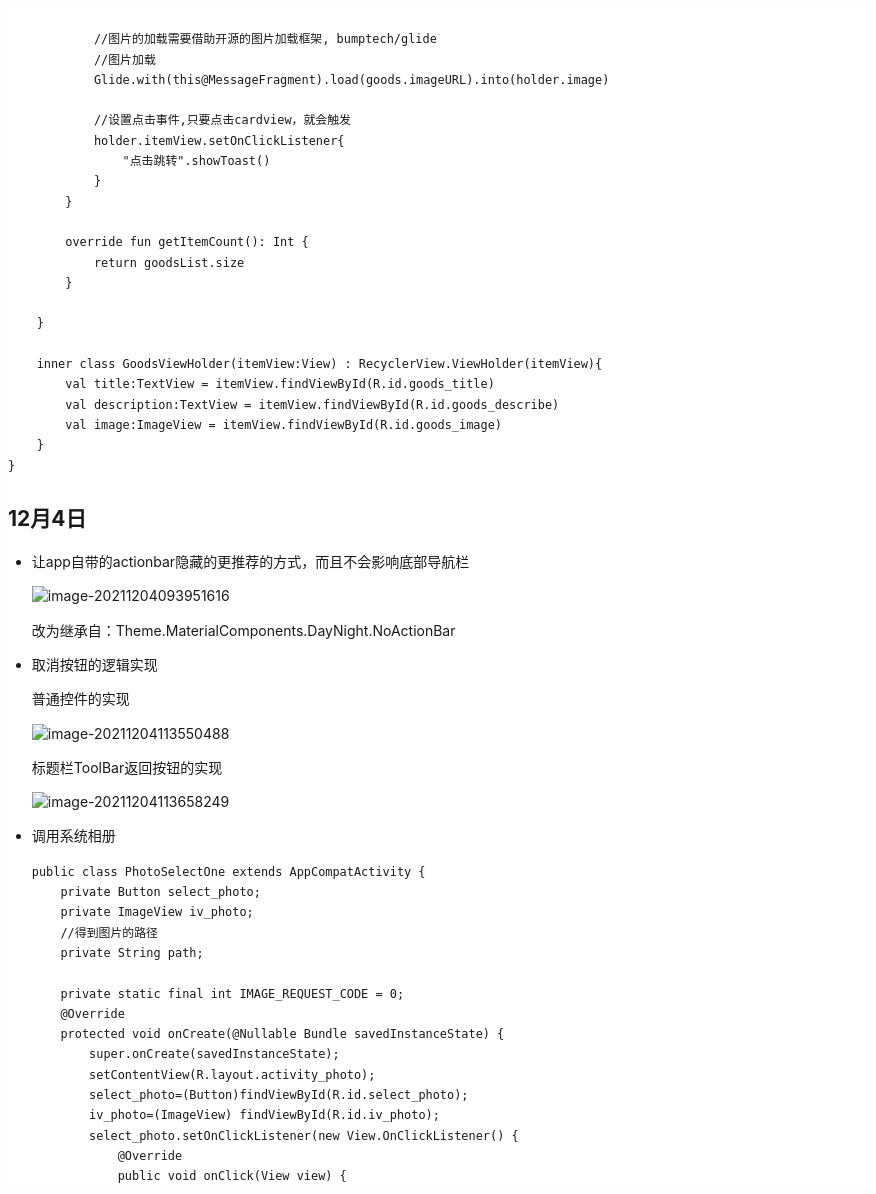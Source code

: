 ```

            //图片的加载需要借助开源的图片加载框架, bumptech/glide
            //图片加载
            Glide.with(this@MessageFragment).load(goods.imageURL).into(holder.image)

            //设置点击事件,只要点击cardview，就会触发
            holder.itemView.setOnClickListener{
                "点击跳转".showToast()
            }
        }

        override fun getItemCount(): Int {
            return goodsList.size
        }

    }

    inner class GoodsViewHolder(itemView:View) : RecyclerView.ViewHolder(itemView){
        val title:TextView = itemView.findViewById(R.id.goods_title)
        val description:TextView = itemView.findViewById(R.id.goods_describe)
        val image:ImageView = itemView.findViewById(R.id.goods_image)
    }
}
```



## 12月4日

- 让app自带的actionbar隐藏的更推荐的方式，而且不会影响底部导航栏

  ![image-20211204093951616](C:\Users\mi\AppData\Roaming\Typora\typora-user-images\image-20211204093951616.png)

  改为继承自：Theme.MaterialComponents.DayNight.NoActionBar



- 取消按钮的逻辑实现

  普通控件的实现

  ![image-20211204113550488](C:\Users\mi\AppData\Roaming\Typora\typora-user-images\image-20211204113550488.png)

  标题栏ToolBar返回按钮的实现

  ![image-20211204113658249](C:\Users\mi\AppData\Roaming\Typora\typora-user-images\image-20211204113658249.png)



- 调用系统相册

  ```
  public class PhotoSelectOne extends AppCompatActivity {
      private Button select_photo;
      private ImageView iv_photo;
      //得到图片的路径
      private String path;
  
      private static final int IMAGE_REQUEST_CODE = 0;
      @Override
      protected void onCreate(@Nullable Bundle savedInstanceState) {
          super.onCreate(savedInstanceState);
          setContentView(R.layout.activity_photo);
          select_photo=(Button)findViewById(R.id.select_photo);
          iv_photo=(ImageView) findViewById(R.id.iv_photo);
          select_photo.setOnClickListener(new View.OnClickListener() {
              @Override
              public void onClick(View view) {
  ```